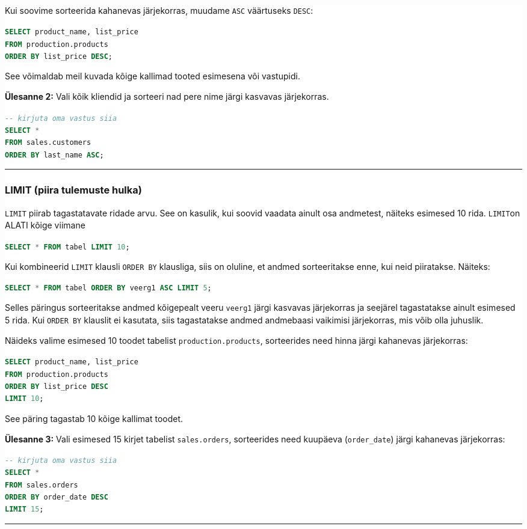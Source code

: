 Kui soovime sorteerida kahanevas järjekorras, muudame `ASC` väärtuseks `DESC`:

```sql
SELECT product_name, list_price 
FROM production.products 
ORDER BY list_price DESC;
```

See võimaldab meil kuvada kõige kallimad tooted esimesena või vastupidi.

**Ülesanne 2:** Vali kõik kliendid ja sorteeri nad pere nime järgi kasvavas järjekorras.

```sql
-- kirjuta oma vastus siia
SELECT *
FROM sales.customers
ORDER BY last_name ASC;
```

---

### LIMIT (piira tulemuste hulka)
`LIMIT` piirab tagastatavate ridade arvu. See on kasulik, kui soovid vaadata ainult osa andmetest, näiteks esimesed 10 rida.
`LIMIT`on ALATI kõige viimane

```sql
SELECT * FROM tabel LIMIT 10;
```

Kui kombineerid `LIMIT` klausli `ORDER BY` klausliga, siis on oluline, et andmed sorteeritakse enne, kui neid piiratakse. Näiteks:

```sql
SELECT * FROM tabel ORDER BY veerg1 ASC LIMIT 5;
```

Selles päringus sorteeritakse andmed kõigepealt veeru `veerg1` järgi kasvavas järjekorras ja seejärel tagastatakse ainult esimesed 5 rida. Kui `ORDER BY` klauslit ei kasutata, siis tagastatakse andmed andmebaasi vaikimisi järjekorras, mis võib olla juhuslik.

Näideks valime esimesed 10 toodet tabelist `production.products`, sorteerides need hinna järgi kahanevas järjekorras:

```sql
SELECT product_name, list_price 
FROM production.products 
ORDER BY list_price DESC 
LIMIT 10;
```

See päring tagastab 10 kõige kallimat toodet.

**Ülesanne 3:** Vali esimesed 15 kirjet tabelist `sales.orders`, sorteerides need kuupäeva (`order_date`) järgi kahanevas järjekorras:

```sql
-- kirjuta oma vastus siia
SELECT *
FROM sales.orders
ORDER BY order_date DESC
LIMIT 15;
```

---